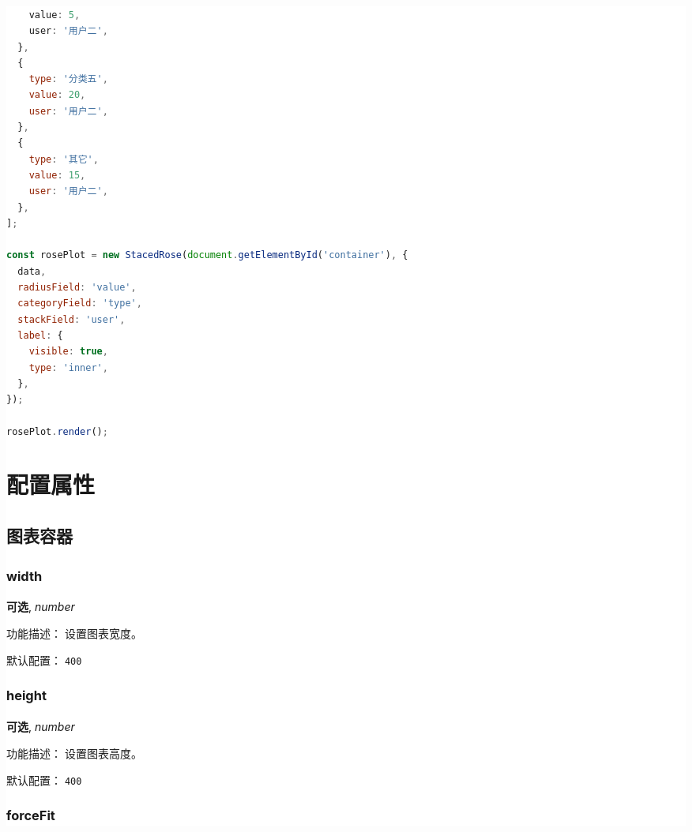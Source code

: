 ```js
    value: 5,
    user: '用户二',
  },
  {
    type: '分类五',
    value: 20,
    user: '用户二',
  },
  {
    type: '其它',
    value: 15,
    user: '用户二',
  },
];

const rosePlot = new StacedRose(document.getElementById('container'), {
  data,
  radiusField: 'value',
  categoryField: 'type',
  stackField: 'user',
  label: {
    visible: true,
    type: 'inner',
  },
});

rosePlot.render();

```

# 配置属性

## 图表容器

### width

**可选**, *number*

功能描述： 设置图表宽度。

默认配置： `400`

### height

**可选**, *number*

功能描述： 设置图表高度。

默认配置： `400`

### forceFit
